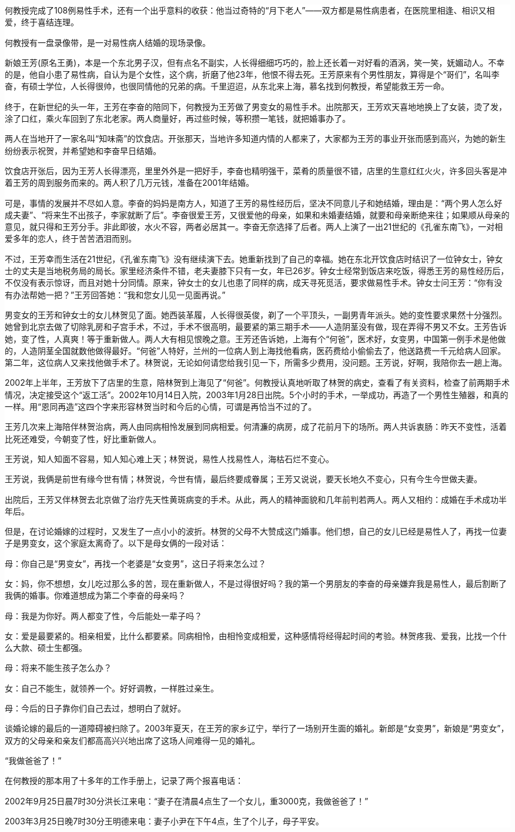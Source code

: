 何教授完成了108例易性手术，还有一个出乎意料的收获：他当过奇特的“月下老人”——双方都是易性病患者，在医院里相逢、相识又相爱，终于喜结连理。

何教授有一盘录像带，是一对易性病人结婚的现场录像。

新娘王芳(原名王勇)，本是一个东北男子汉，但有点名不副实，人长得细细巧巧的，脸上还长着一对好看的酒涡，笑一笑，妩媚动人。不幸的是，他自小患了易性病，自认为是个女性，这个病，折磨了他23年，他恨不得去死。王芳原来有个男性朋友，算得是个“哥们”，名叫李奋，有硕士学位，人长得很帅，也很同情他的兄弟的病。千里迢迢，从东北来上海，慕名找到何教授，希望能救王芳一命。

终于，在新世纪的头一年，王芳在李奋的陪同下，何教授为王芳做了男变女的易性手术。出院那天，王芳欢天喜地地换上了女装，烫了发，涂了口红，乘火车回到了东北老家。两人商量好，再过些时候，等积攒一笔钱，就把婚事办了。

两人在当地开了一家名叫“知味斋”的饮食店。开张那天，当地许多知道内情的人都来了，大家都为王芳的事业开张而感到高兴，为她的新生纷纷表示祝贺，并希望她和李奋早日结婚。

饮食店开张后，因为王芳人长得漂亮，里里外外是一把好手，李奋也精明强干，菜肴的质量很不错，店里的生意红红火火，许多回头客是冲着王芳的周到服务而来的。两人积了几万元钱，准备在2001年结婚。

可是，事情的发展并不尽如人意。李奋的妈妈是南方人，知道了王芳的易性经历后，坚决不同意儿子和她结婚，理由是：“两个男人怎么好成夫妻”、“将来生不出孩子，李家就断了后”。李奋很爱王芳，又很爱他的母亲，如果和未婚妻结婚，就要和母亲断绝来往；如果顺从母亲的意见，就只得和王芳分手。非此即彼，水火不容，两者必居其一。李奋无奈选择了后者。两人上演了一出21世纪的《孔雀东南飞》，一对相爱多年的恋人，终于苦苦洒泪而别。

不过，王芳幸而生活在21世纪，《孔雀东南飞》没有继续演下去。她重新找到了自己的幸福。她在东北开饮食店时结识了一位钟女士，钟女士的丈夫是当地税务局的局长。家里经济条件不错，老夫妻膝下只有一女，年已26岁。钟女士经常到饭店来吃饭，得悉王芳的易性经历后，不仅没有表示惊讶，而且对她十分同情。原来，钟女士的女儿也患了同样的病，成天寻死觅活，要求做易性手术。钟女士问王芳：“你有没有办法帮她一把？”王芳回答她：“我和您女儿见一见面再说。”

男变女的王芳和钟女士的女儿林贺见了面。她西装革履，人长得很英俊，剃了一个平顶头，一副男青年派头。她的变性要求果然十分强烈。她曾到北京去做了切除乳房和子宫手术，不过，手术不很高明，最要紧的第三期手术——人造阴茎没有做，现在弄得不男又不女。王芳告诉她，变了性，人真爽！等于重新做人。两人大有相见恨晚之意。王芳还告诉她，上海有个“何爸”，医术好，女变男，中国第一例手术是他做的，人造阴茎全国就数他做得最好。“何爸”人特好，兰州的一位病人到上海找他看病，医药费给小偷偷去了，他送路费一千元给病人回家。第二年，这位病人又来找他做手术了。林贺说，无论如何请您给我引见一下，所需多少费用，没问题。王芳说，好啊，我陪你去一趟上海。

2002年上半年，王芳放下了店里的生意，陪林贺到上海见了“何爸”。何教授认真地听取了林贺的病史，查看了有关资料，检查了前两期手术情况，决定接受这个“返工活”。2002年10月14日入院，2003年1月28日出院。5个小时的手术，一举成功，再造了一个男性生殖器，和真的一样。用“恩同再造”这四个字来形容林贺当时和今后的心情，可谓是再恰当不过的了。

王芳几次来上海陪伴林贺治病，两人由同病相怜发展到同病相爱。何清濂的病房，成了花前月下的场所。两人共诉衷肠：昨天不变性，活着比死还难受，今朝变了性，好比重新做人。

王芳说，知人知面不容易，知人知心难上天；林贺说，易性人找易性人，海枯石烂不变心。

王芳说，我俩是前世有缘今世有情；林贺说，今世有情，最后终要成眷属；王芳又说说，要天长地久不变心，只有今生今世做夫妻。

出院后，王芳又伴林贺去北京做了治疗先天性黄斑病变的手术。从此，两人的精神面貌和几年前判若两人。两人又相约：成婚在手术成功半年后。

但是，在讨论婚嫁的过程时，又发生了一点小小的波折。林贺的父母不大赞成这门婚事。他们想，自己的女儿已经是易性人了，再找一位妻子是男变女，这个家庭太离奇了。以下是母女俩的一段对话：

母：你自己是“男变女”，再找一个老婆是“女变男”，这日子将来怎么过？

女：妈，你不想想，女儿吃过那么多的苦，现在重新做人，不是过得很好吗？我的第一个男朋友的李奋的母亲嫌弃我是易性人，最后割断了我俩的婚事。你难道想成为第二个李奋的母亲吗？

母：我是为你好。两人都变了性，今后能处一辈子吗？

女：爱是最要紧的。相亲相爱，比什么都要紧。同病相怜，由相怜变成相爱，这种感情将经得起时间的考验。林贺疼我、爱我，比找一个什么大款、硕士生都强。

母：将来不能生孩子怎么办？

女：自己不能生，就领养一个。好好调教，一样胜过亲生。

母：今后的日子靠你们自己去过，想明白了就好。

谈婚论嫁的最后的一道障碍被扫除了。2003年夏天，在王芳的家乡辽宁，举行了一场别开生面的婚礼。新郎是“女变男”，新娘是“男变女”，双方的父母亲和亲友们都高高兴兴地出席了这场人间难得一见的婚礼。

“我做爸爸了！”

在何教授的那本用了十多年的工作手册上，记录了两个报喜电话：

2002年9月25日晨7时30分洪长江来电：“妻子在清晨4点生了一个女儿，重3000克，我做爸爸了！”

2003年3月25日晚7时30分王明德来电：妻子小尹在下午4点，生了个儿子，母子平安。
